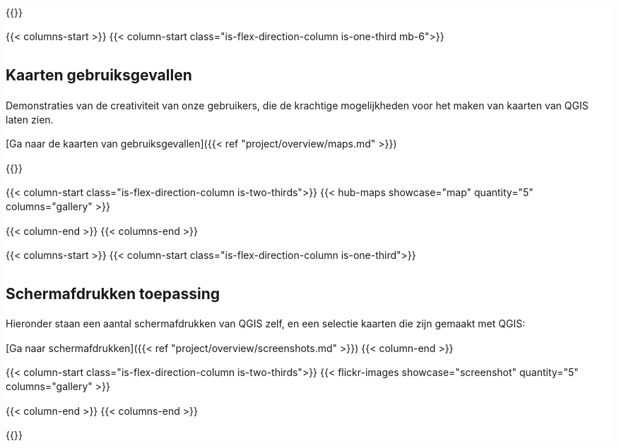 {{<rich-box-end >}}

{{< columns-start >}} {{< column-start class="is-flex-direction-column is-one-third mb-6">}}
## Kaarten gebruiksgevallen
Demonstraties van de creativiteit van onze gebruikers, die de krachtige mogelijkheden voor het maken van kaarten van QGIS laten zien.

[Ga naar de kaarten van gebruiksgevallen]({{< ref "project/overview/maps.md" >}})

{{<column-end >}}

{{< column-start class="is-flex-direction-column is-two-thirds">}} {{< hub-maps showcase="map" quantity="5" columns="gallery" >}}

{{< column-end >}} {{< columns-end >}}

{{< columns-start >}} {{< column-start class="is-flex-direction-column is-one-third">}}
## Schermafdrukken toepassing
Hieronder staan een aantal schermafdrukken van QGIS zelf, en een selectie kaarten die zijn gemaakt met QGIS:

[Ga naar schermafdrukken]({{< ref "project/overview/screenshots.md" >}}) {{< column-end >}}

{{< column-start class="is-flex-direction-column is-two-thirds">}} {{< flickr-images showcase="screenshot" quantity="5" columns="gallery" >}}

{{< column-end >}} {{< columns-end >}}

{{<content-end >}}
